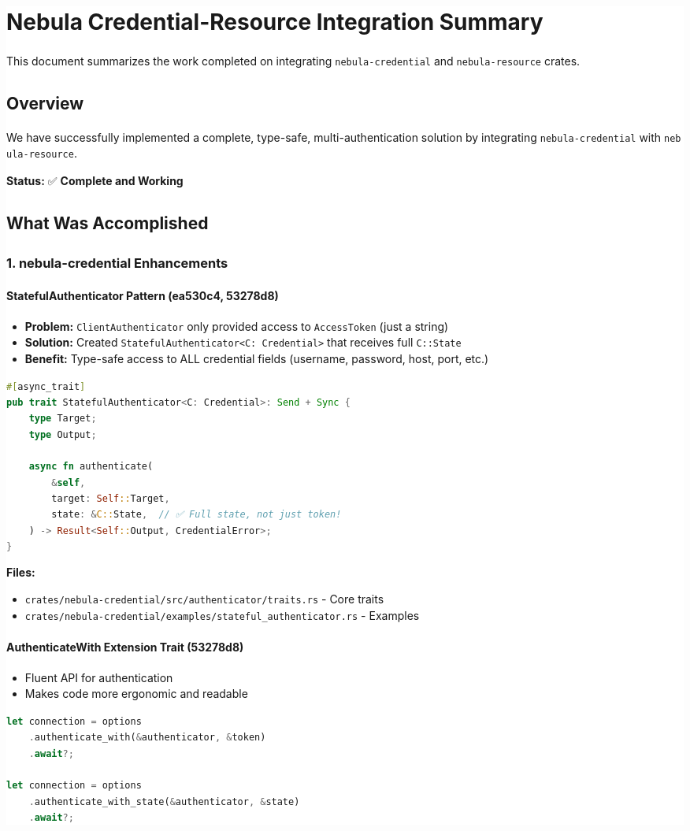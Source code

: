 # Nebula Credential-Resource Integration Summary

This document summarizes the work completed on integrating `nebula-credential` and `nebula-resource` crates.

## Overview

We have successfully implemented a complete, type-safe, multi-authentication solution by integrating `nebula-credential` with `nebula-resource`.

**Status:** ✅ **Complete and Working**

## What Was Accomplished

### 1. nebula-credential Enhancements

#### StatefulAuthenticator Pattern (ea530c4, 53278d8)
- **Problem:** `ClientAuthenticator` only provided access to `AccessToken` (just a string)
- **Solution:** Created `StatefulAuthenticator<C: Credential>` that receives full `C::State`
- **Benefit:** Type-safe access to ALL credential fields (username, password, host, port, etc.)

```rust
#[async_trait]
pub trait StatefulAuthenticator<C: Credential>: Send + Sync {
    type Target;
    type Output;

    async fn authenticate(
        &self,
        target: Self::Target,
        state: &C::State,  // ✅ Full state, not just token!
    ) -> Result<Self::Output, CredentialError>;
}
```

**Files:**
- `crates/nebula-credential/src/authenticator/traits.rs` - Core traits
- `crates/nebula-credential/examples/stateful_authenticator.rs` - Examples

#### AuthenticateWith Extension Trait (53278d8)
- Fluent API for authentication
- Makes code more ergonomic and readable

```rust
let connection = options
    .authenticate_with(&authenticator, &token)
    .await?;

let connection = options
    .authenticate_with_state(&authenticator, &state)
    .await?;
```
